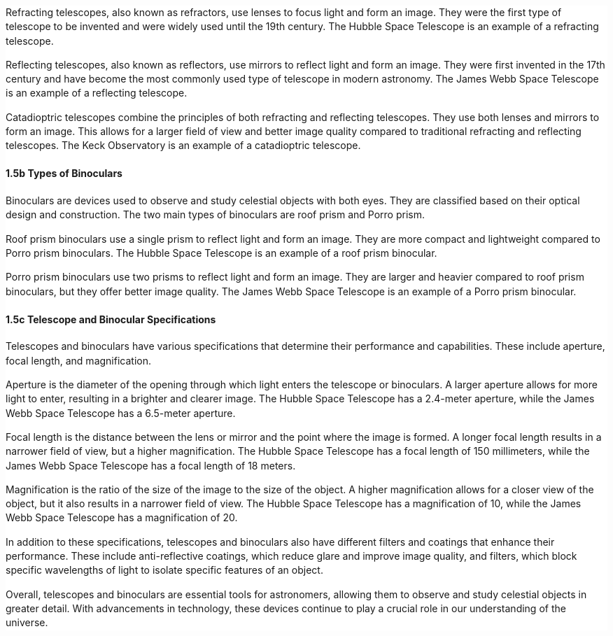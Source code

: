 Refracting telescopes, also known as refractors, use lenses to focus light and form an image. They were the first type of telescope to be invented and were widely used until the 19th century. The Hubble Space Telescope is an example of a refracting telescope.

Reflecting telescopes, also known as reflectors, use mirrors to reflect light and form an image. They were first invented in the 17th century and have become the most commonly used type of telescope in modern astronomy. The James Webb Space Telescope is an example of a reflecting telescope.

Catadioptric telescopes combine the principles of both refracting and reflecting telescopes. They use both lenses and mirrors to form an image. This allows for a larger field of view and better image quality compared to traditional refracting and reflecting telescopes. The Keck Observatory is an example of a catadioptric telescope.

#### 1.5b Types of Binoculars

Binoculars are devices used to observe and study celestial objects with both eyes. They are classified based on their optical design and construction. The two main types of binoculars are roof prism and Porro prism.

Roof prism binoculars use a single prism to reflect light and form an image. They are more compact and lightweight compared to Porro prism binoculars. The Hubble Space Telescope is an example of a roof prism binocular.

Porro prism binoculars use two prisms to reflect light and form an image. They are larger and heavier compared to roof prism binoculars, but they offer better image quality. The James Webb Space Telescope is an example of a Porro prism binocular.

#### 1.5c Telescope and Binocular Specifications

Telescopes and binoculars have various specifications that determine their performance and capabilities. These include aperture, focal length, and magnification.

Aperture is the diameter of the opening through which light enters the telescope or binoculars. A larger aperture allows for more light to enter, resulting in a brighter and clearer image. The Hubble Space Telescope has a 2.4-meter aperture, while the James Webb Space Telescope has a 6.5-meter aperture.

Focal length is the distance between the lens or mirror and the point where the image is formed. A longer focal length results in a narrower field of view, but a higher magnification. The Hubble Space Telescope has a focal length of 150 millimeters, while the James Webb Space Telescope has a focal length of 18 meters.

Magnification is the ratio of the size of the image to the size of the object. A higher magnification allows for a closer view of the object, but it also results in a narrower field of view. The Hubble Space Telescope has a magnification of 10, while the James Webb Space Telescope has a magnification of 20.

In addition to these specifications, telescopes and binoculars also have different filters and coatings that enhance their performance. These include anti-reflective coatings, which reduce glare and improve image quality, and filters, which block specific wavelengths of light to isolate specific features of an object.

Overall, telescopes and binoculars are essential tools for astronomers, allowing them to observe and study celestial objects in greater detail. With advancements in technology, these devices continue to play a crucial role in our understanding of the universe.

